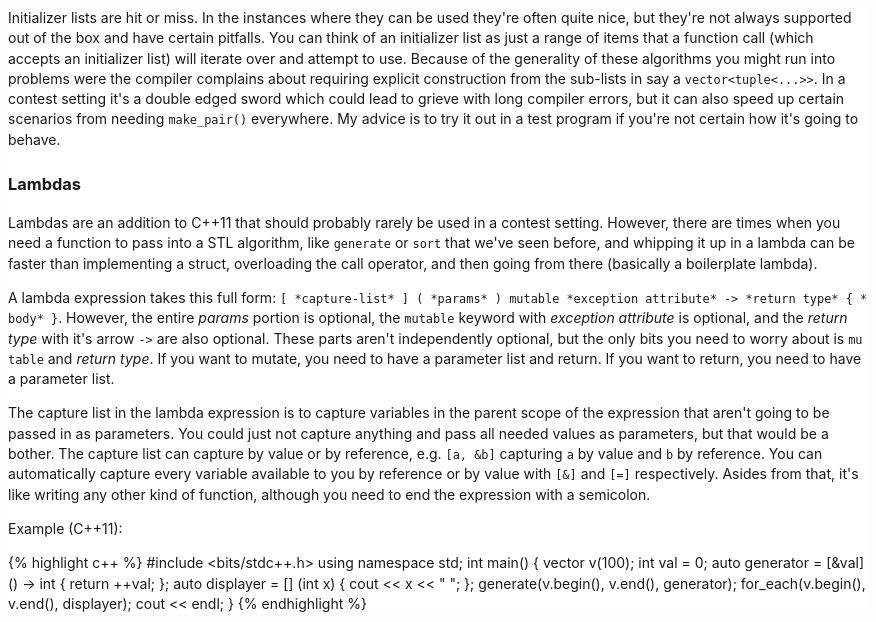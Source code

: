 Initializer lists are hit or miss.
In the instances where they can be used they're often quite nice, but they're not always supported out of the box and have certain pitfalls.
You can think of an initializer list as just a range of items that a function call (which accepts an initializer list) will iterate over and attempt to use.
Because of the generality of these algorithms you might run into problems were the compiler complains about requiring explicit construction from the sub-lists in say a `vector<tuple<...>>`.
In a contest setting it's a double edged sword which could lead to grieve with long compiler errors, but it can also speed up certain scenarios from needing `make_pair()` everywhere.
My advice is to try it out in a test program if you're not certain how it's going to behave.

### Lambdas

Lambdas are an addition to C++11 that should probably rarely be used in a contest setting.
However, there are times when you need a function to pass into a STL algorithm, like `generate` or `sort` that we've seen before, and whipping it up in a lambda can be faster than implementing a struct, overloading the call operator, and then going from there (basically a boilerplate lambda).

A lambda expression takes this full form: `[ *capture-list* ] ( *params* ) mutable *exception attribute* -> *return type* { *body* }`.
However, the entire *params* portion is optional, the `mutable` keyword with *exception attribute* is optional, and the *return type* with it's arrow `->` are also optional.
These parts aren't independently optional, but the only bits you need to worry about is `mutable` and *return type*.
If you want to mutate, you need to have a parameter list and return.
If you want to return, you need to have a parameter list.

The capture list in the lambda expression is to capture variables in the parent scope of the expression that aren't going to be passed in as parameters.
You could just not capture anything and pass all needed values as parameters, but that would be a bother.
The capture list can capture by value or by reference, e.g. `[a, &b]` capturing `a` by value and `b` by reference.
You can automatically capture every variable available to you by reference or by value with `[&]` and `[=]` respectively.
Asides from that, it's like writing any other kind of function, although you need to end the expression with a semicolon.

Example (C++11):

{% highlight c++ %}
#include <bits/stdc++.h>
using namespace std;
int main() {
   vector<int> v(100);
   int val = 0;
   auto generator = [&val] () -> int { return ++val; };
   auto displayer = [] (int x) { cout << x << " "; };
   generate(v.begin(), v.end(), generator);
   for_each(v.begin(), v.end(), displayer);
   cout << endl;
}
{% endhighlight %}
